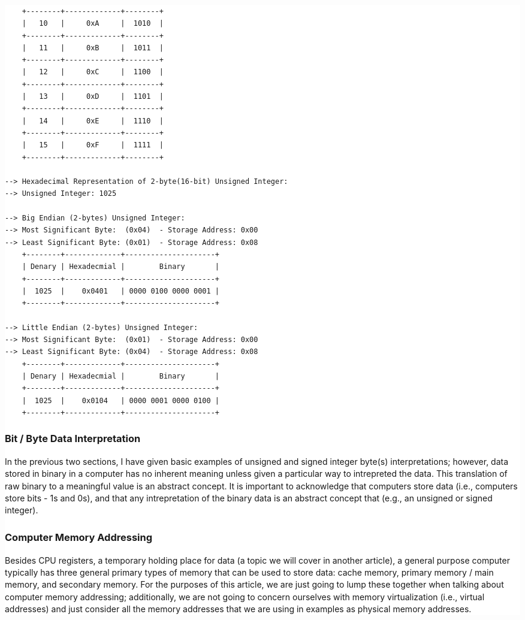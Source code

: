 ```plain
    +--------+-------------+--------+
    |   10   |     0xA     |  1010  |
    +--------+-------------+--------+
    |   11   |     0xB     |  1011  |
    +--------+-------------+--------+
    |   12   |     0xC     |  1100  |
    +--------+-------------+--------+
    |   13   |     0xD     |  1101  |
    +--------+-------------+--------+
    |   14   |     0xE     |  1110  |
    +--------+-------------+--------+
    |   15   |     0xF     |  1111  |
    +--------+-------------+--------+

--> Hexadecimal Representation of 2-byte(16-bit) Unsigned Integer:
--> Unsigned Integer: 1025

--> Big Endian (2-bytes) Unsigned Integer:
--> Most Significant Byte:  (0x04)  - Storage Address: 0x00
--> Least Significant Byte: (0x01)  - Storage Address: 0x08
    +--------+-------------+---------------------+
    | Denary | Hexadecmial |        Binary       |
    +--------+-------------+---------------------+
    |  1025  |    0x0401   | 0000 0100 0000 0001 |
    +--------+-------------+---------------------+

--> Little Endian (2-bytes) Unsigned Integer:
--> Most Significant Byte:  (0x01)  - Storage Address: 0x00
--> Least Significant Byte: (0x04)  - Storage Address: 0x08
    +--------+-------------+---------------------+
    | Denary | Hexadecmial |        Binary       |
    +--------+-------------+---------------------+
    |  1025  |    0x0104   | 0000 0001 0000 0100 |
    +--------+-------------+---------------------+
```

### Bit / Byte Data Interpretation ###
In the previous two sections, I have given basic examples of unsigned and signed integer byte(s) interpretations; however, data stored in binary in a computer has no inherent meaning unless given a particular way to intrepreted the data. This translation of raw binary to a meaningful value is an abstract concept. It is important to acknowledge that computers store data (i.e., computers store bits - 1s and 0s), and that any intrepretation of the binary data is an abstract concept that (e.g., an unsigned or signed integer).

### Computer Memory Addressing ###
Besides CPU registers, a temporary holding place for data (a topic we will cover in another article), a general purpose computer typically has three general primary types of memory that can be used to store data: cache memory, primary memory / main memory, and secondary memory. For the purposes of this article, we are just going to lump these together when talking about computer memory addressing; additionally, we are not going to concern ourselves with memory virtualization (i.e., virtual addresses) and just consider all the memory addresses that we are using in examples as physical memory addresses.
